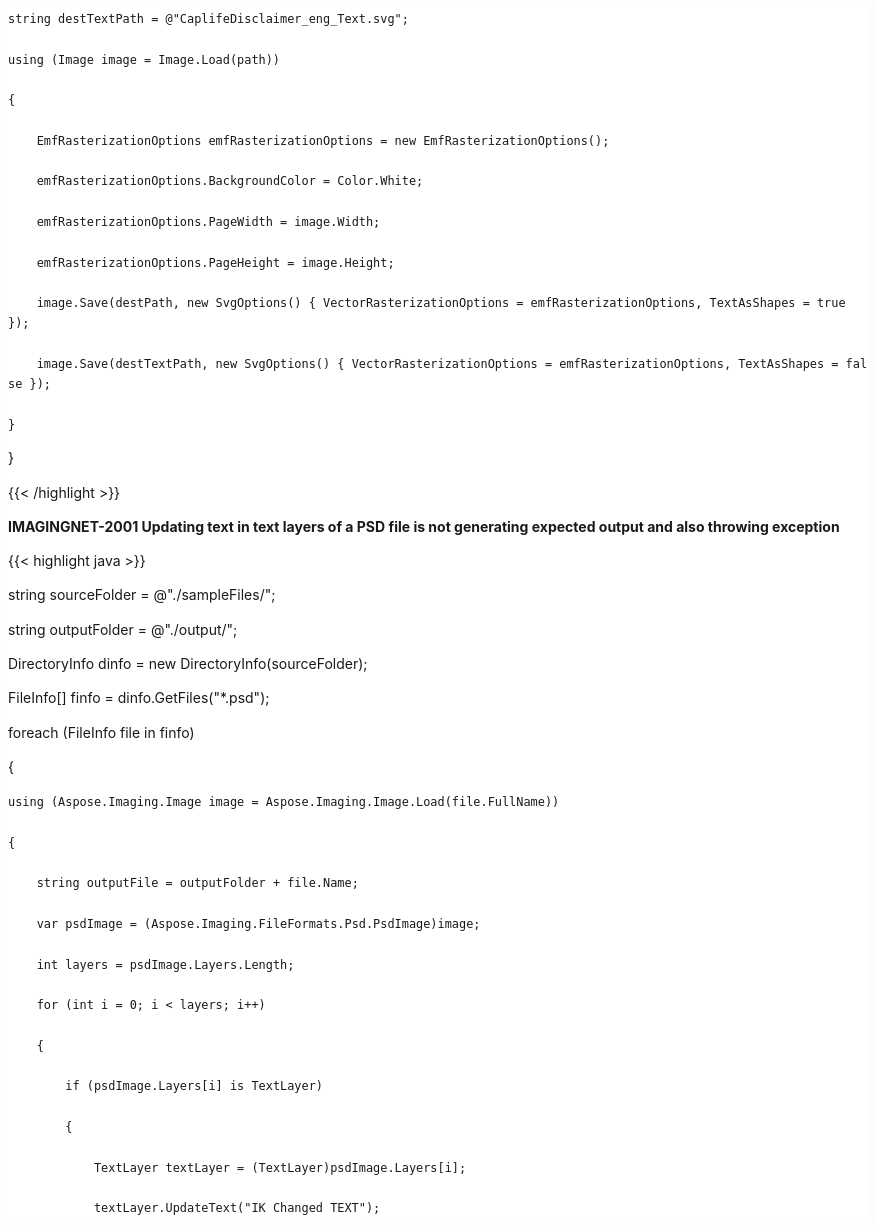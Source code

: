     string destTextPath = @"CaplifeDisclaimer_eng_Text.svg";

    using (Image image = Image.Load(path))

    {

        EmfRasterizationOptions emfRasterizationOptions = new EmfRasterizationOptions();

        emfRasterizationOptions.BackgroundColor = Color.White;

        emfRasterizationOptions.PageWidth = image.Width;

        emfRasterizationOptions.PageHeight = image.Height;

        image.Save(destPath, new SvgOptions() { VectorRasterizationOptions = emfRasterizationOptions, TextAsShapes = true });

        image.Save(destTextPath, new SvgOptions() { VectorRasterizationOptions = emfRasterizationOptions, TextAsShapes = false });

    }

}

{{< /highlight >}}

**IMAGINGNET-2001 Updating text in text layers of a PSD file is not generating expected output and also throwing exception**

{{< highlight java >}}

 string sourceFolder = @"./sampleFiles/";

string outputFolder = @"./output/";

DirectoryInfo dinfo = new DirectoryInfo(sourceFolder);

FileInfo[] finfo = dinfo.GetFiles("*.psd");

foreach (FileInfo file in finfo)

{

    using (Aspose.Imaging.Image image = Aspose.Imaging.Image.Load(file.FullName))

    {

        string outputFile = outputFolder + file.Name;

        var psdImage = (Aspose.Imaging.FileFormats.Psd.PsdImage)image;

        int layers = psdImage.Layers.Length;

        for (int i = 0; i < layers; i++)

        {

            if (psdImage.Layers[i] is TextLayer)

            {

                TextLayer textLayer = (TextLayer)psdImage.Layers[i];

                textLayer.UpdateText("IK Changed TEXT");
